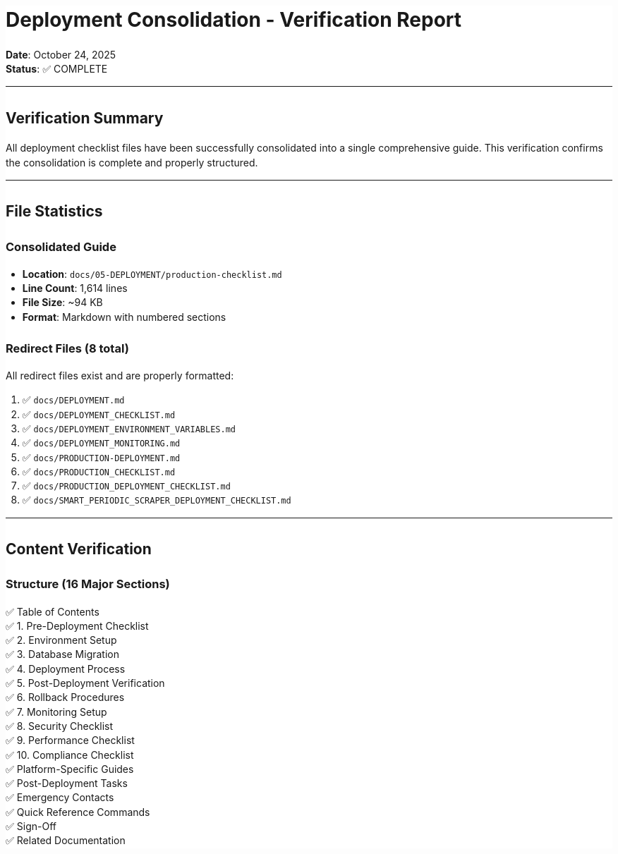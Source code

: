 # Deployment Consolidation - Verification Report

**Date**: October 24, 2025  
**Status**: ✅ COMPLETE

---

## Verification Summary

All deployment checklist files have been successfully consolidated into a single comprehensive guide. This verification confirms the consolidation is complete and properly structured.

---

## File Statistics

### Consolidated Guide
- **Location**: `docs/05-DEPLOYMENT/production-checklist.md`
- **Line Count**: 1,614 lines
- **File Size**: ~94 KB
- **Format**: Markdown with numbered sections

### Redirect Files (8 total)
All redirect files exist and are properly formatted:

1. ✅ `docs/DEPLOYMENT.md`
2. ✅ `docs/DEPLOYMENT_CHECKLIST.md`
3. ✅ `docs/DEPLOYMENT_ENVIRONMENT_VARIABLES.md`
4. ✅ `docs/DEPLOYMENT_MONITORING.md`
5. ✅ `docs/PRODUCTION-DEPLOYMENT.md`
6. ✅ `docs/PRODUCTION_CHECKLIST.md`
7. ✅ `docs/PRODUCTION_DEPLOYMENT_CHECKLIST.md`
8. ✅ `docs/SMART_PERIODIC_SCRAPER_DEPLOYMENT_CHECKLIST.md`

---

## Content Verification

### Structure (16 Major Sections)
✅ Table of Contents  
✅ 1. Pre-Deployment Checklist  
✅ 2. Environment Setup  
✅ 3. Database Migration  
✅ 4. Deployment Process  
✅ 5. Post-Deployment Verification  
✅ 6. Rollback Procedures  
✅ 7. Monitoring Setup  
✅ 8. Security Checklist  
✅ 9. Performance Checklist  
✅ 10. Compliance Checklist  
✅ Platform-Specific Guides  
✅ Post-Deployment Tasks  
✅ Emergency Contacts  
✅ Quick Reference Commands  
✅ Sign-Off  
✅ Related Documentation  
